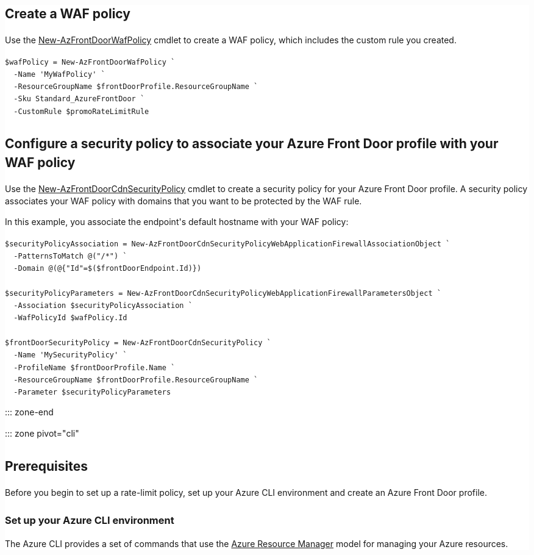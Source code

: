 ## Create a WAF policy

Use the [New-AzFrontDoorWafPolicy](/powershell/module/az.frontdoor/new-azfrontdoorwafpolicy) cmdlet to create a WAF policy, which includes the custom rule you created.

```azurepowershell
$wafPolicy = New-AzFrontDoorWafPolicy `
  -Name 'MyWafPolicy' `
  -ResourceGroupName $frontDoorProfile.ResourceGroupName `
  -Sku Standard_AzureFrontDoor `
  -CustomRule $promoRateLimitRule
```

## Configure a security policy to associate your Azure Front Door profile with your WAF policy

Use the [New-AzFrontDoorCdnSecurityPolicy](/powershell/module/az.cdn/new-azfrontdoorcdnsecuritypolicy) cmdlet to create a security policy for your Azure Front Door profile. A security policy associates your WAF policy with domains that you want to be protected by the WAF rule.

In this example, you associate the endpoint's default hostname with your WAF policy:

```azurepowershell
$securityPolicyAssociation = New-AzFrontDoorCdnSecurityPolicyWebApplicationFirewallAssociationObject `
  -PatternsToMatch @("/*") `
  -Domain @(@{"Id"=$($frontDoorEndpoint.Id)})

$securityPolicyParameters = New-AzFrontDoorCdnSecurityPolicyWebApplicationFirewallParametersObject `
  -Association $securityPolicyAssociation `
  -WafPolicyId $wafPolicy.Id

$frontDoorSecurityPolicy = New-AzFrontDoorCdnSecurityPolicy `
  -Name 'MySecurityPolicy' `
  -ProfileName $frontDoorProfile.Name `
  -ResourceGroupName $frontDoorProfile.ResourceGroupName `
  -Parameter $securityPolicyParameters
```

::: zone-end

::: zone pivot="cli"

## Prerequisites

Before you begin to set up a rate-limit policy, set up your Azure CLI environment and create an Azure Front Door profile.

### Set up your Azure CLI environment

The Azure CLI provides a set of commands that use the [Azure Resource Manager](../../azure-resource-manager/management/overview.md) model for managing your Azure resources.

